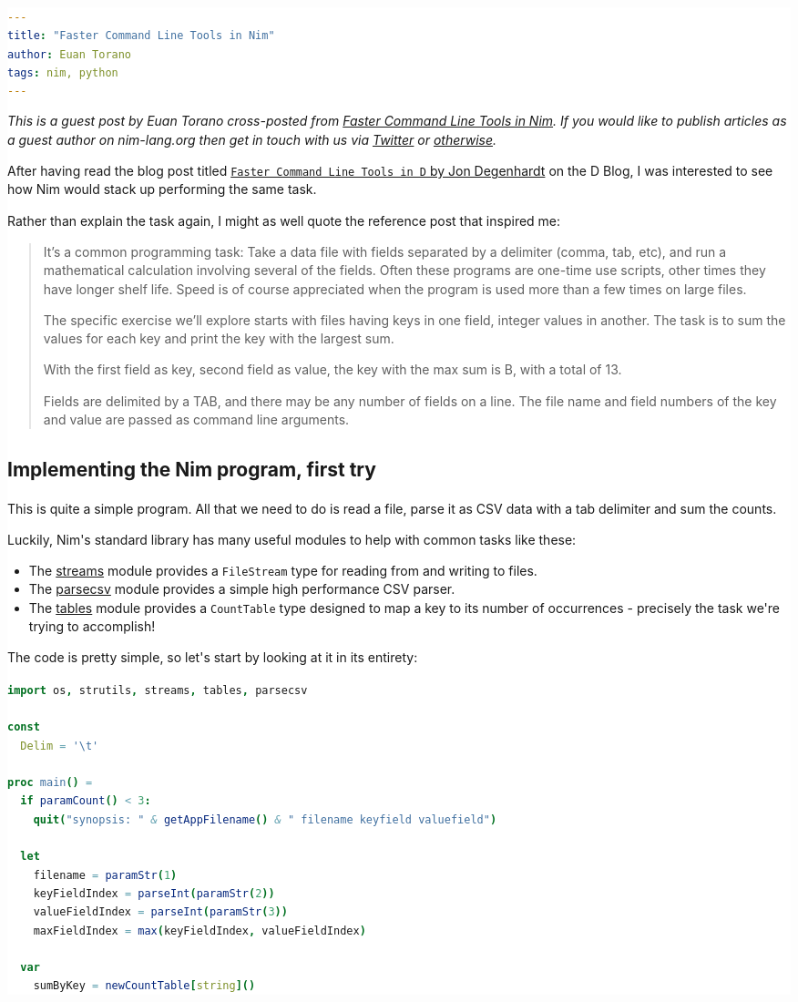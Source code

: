 ```yaml
---
title: "Faster Command Line Tools in Nim"
author: Euan Torano
tags: nim, python
---
```


*This is a guest post by Euan Torano cross-posted from [Faster Command Line Tools in Nim](https://www.euantorano.co.uk/posts/faster-command-line-tools-in-nim/). If you would like to publish articles as a guest author on nim-lang.org then get in touch with us via [Twitter](https://twitter.com/nim_lang) or [otherwise](https://github.com/nim-lang/website/issues).*

After having read the blog post titled [`Faster Command Line Tools in D` by Jon Degenhardt](http://dlang.org/blog/2017/05/24/faster-command-line-tools-in-d/) on the D Blog, I was interested to see how Nim would stack up performing the same task.

Rather than explain the task again, I might as well quote the reference post that inspired me:

> It’s a common programming task: Take a data file with fields separated by a delimiter (comma, tab, etc), and run a mathematical calculation involving several of the fields. Often these programs are one-time use scripts, other times they have longer shelf life. Speed is of course appreciated when the program is used more than a few times on large files.
>
> The specific exercise we’ll explore starts with files having keys in one field, integer values in another. The task is to sum the values for each key and print the key with the largest sum.
>
> With the first field as key, second field as value, the key with the max sum is B, with a total of 13.
>
> Fields are delimited by a TAB, and there may be any number of fields on a line. The file name and field numbers of the key and value are passed as command line arguments.

## Implementing the Nim program, first try

This is quite a simple program. All that we need to do is read a file, parse it as CSV data with a tab delimiter and sum the counts.

Luckily, Nim's standard library has many useful modules to help with common tasks like these:

- The [streams](https://nim-lang.org/docs/streams.html) module provides a `FileStream` type for reading from and writing to files.
- The [parsecsv](https://nim-lang.org/docs/parsecsv.html) module provides a simple high performance CSV parser.
- The [tables](https://nim-lang.org/docs/tables.html) module provides a `CountTable` type designed to map a key to its number of occurrences - precisely the task we're trying to accomplish!

The code is pretty simple, so let's start by looking at it in its entirety:

```nim
import os, strutils, streams, tables, parsecsv

const
  Delim = '\t'

proc main() =
  if paramCount() < 3:
    quit("synopsis: " & getAppFilename() & " filename keyfield valuefield")

  let
    filename = paramStr(1)
    keyFieldIndex = parseInt(paramStr(2))
    valueFieldIndex = parseInt(paramStr(3))
    maxFieldIndex = max(keyFieldIndex, valueFieldIndex)

  var
    sumByKey = newCountTable[string]()
```